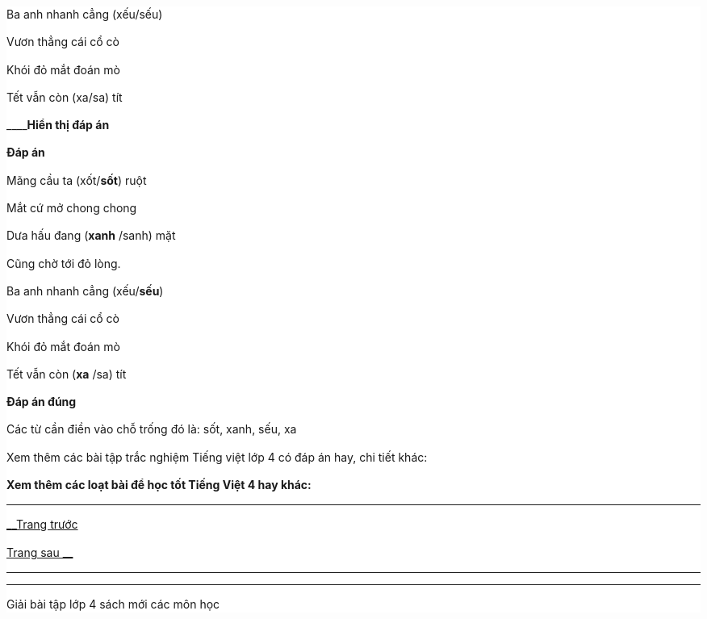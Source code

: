 Ba anh nhanh cẳng (xếu/sếu)

Vươn thẳng cái cổ cò 

Khói đỏ mắt đoán mò

Tết vẫn còn (xa/sa) tít

____**Hiển thị đáp án**

**Đáp án**

Mãng cầu ta (xốt/**sốt**) ruột

Mắt cứ mở chong chong

Dưa hấu đang (**xanh** /sanh) mặt

Cũng chờ tới đỏ lòng.

Ba anh nhanh cẳng (xếu/**sếu**)

Vươn thẳng cái cổ cò

Khói đỏ mắt đoán mò

Tết vẫn còn (**xa** /sa) tít

**Đáp án đúng**

Các từ cần điền vào chỗ trống đó là: sốt, xanh, sếu, xa

Xem thêm các bài tập trắc nghiệm Tiếng việt lớp 4 có đáp án hay, chi tiết khác:

**Xem thêm các loạt bài để học tốt Tiếng Việt 4 hay khác:**

* * *

[__Trang trước](https://vietjack.com/tieng-viet-lop-4/bai-tap-trac-nghiem-tieng-viet-lop-4.jsp)

[Trang sau __](https://vietjack.com/tieng-viet-lop-4/bai-tap-trac-nghiem-tieng-viet-lop-4.jsp)

* * *

* * *

Giải bài tập lớp 4 sách mới các môn học
